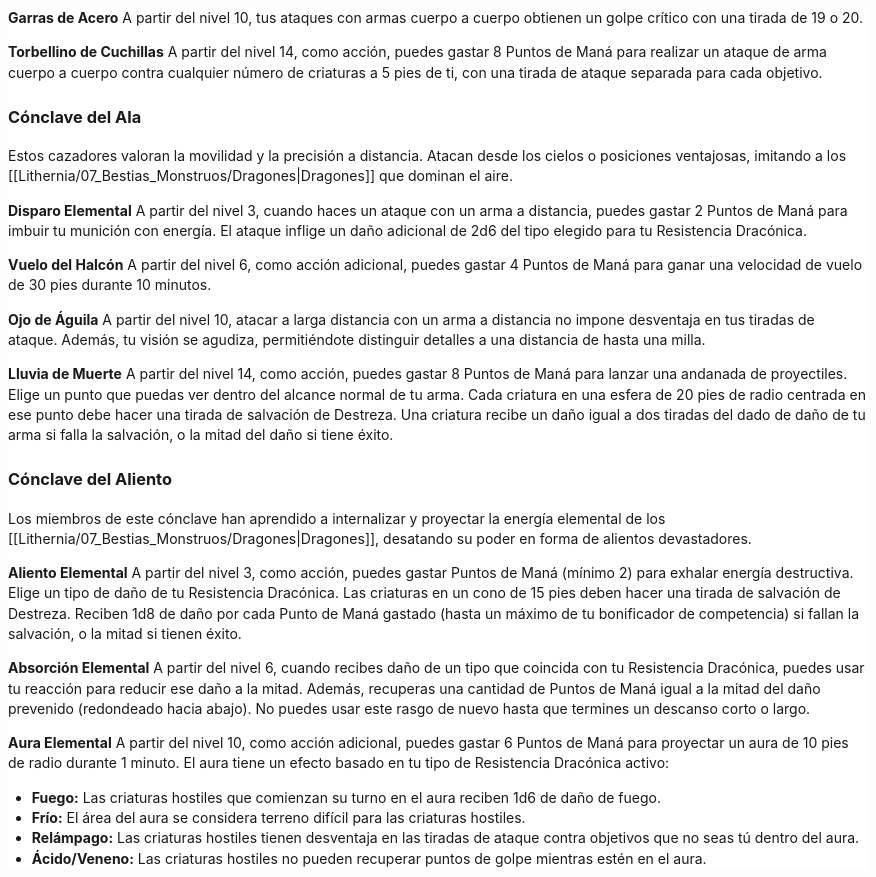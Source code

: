 **Garras de Acero**
A partir del nivel 10, tus ataques con armas cuerpo a cuerpo obtienen un golpe crítico con una tirada de 19 o 20.

**Torbellino de Cuchillas**
A partir del nivel 14, como acción, puedes gastar 8 Puntos de Maná para realizar un ataque de arma cuerpo a cuerpo contra cualquier número de criaturas a 5 pies de ti, con una tirada de ataque separada para cada objetivo.

### **Cónclave del Ala**
Estos cazadores valoran la movilidad y la precisión a distancia. Atacan desde los cielos o posiciones ventajosas, imitando a los [[Lithernia/07_Bestias_Monstruos/Dragones\|Dragones]] que dominan el aire.

**Disparo Elemental**
A partir del nivel 3, cuando haces un ataque con un arma a distancia, puedes gastar 2 Puntos de Maná para imbuir tu munición con energía. El ataque inflige un daño adicional de 2d6 del tipo elegido para tu Resistencia Dracónica.

**Vuelo del Halcón**
A partir del nivel 6, como acción adicional, puedes gastar 4 Puntos de Maná para ganar una velocidad de vuelo de 30 pies durante 10 minutos.

**Ojo de Águila**
A partir del nivel 10, atacar a larga distancia con un arma a distancia no impone desventaja en tus tiradas de ataque. Además, tu visión se agudiza, permitiéndote distinguir detalles a una distancia de hasta una milla.

**Lluvia de Muerte**
A partir del nivel 14, como acción, puedes gastar 8 Puntos de Maná para lanzar una andanada de proyectiles. Elige un punto que puedas ver dentro del alcance normal de tu arma. Cada criatura en una esfera de 20 pies de radio centrada en ese punto debe hacer una tirada de salvación de Destreza. Una criatura recibe un daño igual a dos tiradas del dado de daño de tu arma si falla la salvación, o la mitad del daño si tiene éxito.

### **Cónclave del Aliento**
Los miembros de este cónclave han aprendido a internalizar y proyectar la energía elemental de los [[Lithernia/07_Bestias_Monstruos/Dragones\|Dragones]], desatando su poder en forma de alientos devastadores.

**Aliento Elemental**
A partir del nivel 3, como acción, puedes gastar Puntos de Maná (mínimo 2) para exhalar energía destructiva. Elige un tipo de daño de tu Resistencia Dracónica. Las criaturas en un cono de 15 pies deben hacer una tirada de salvación de Destreza. Reciben 1d8 de daño por cada Punto de Maná gastado (hasta un máximo de tu bonificador de competencia) si fallan la salvación, o la mitad si tienen éxito.

**Absorción Elemental**
A partir del nivel 6, cuando recibes daño de un tipo que coincida con tu Resistencia Dracónica, puedes usar tu reacción para reducir ese daño a la mitad. Además, recuperas una cantidad de Puntos de Maná igual a la mitad del daño prevenido (redondeado hacia abajo). No puedes usar este rasgo de nuevo hasta que termines un descanso corto o largo.

**Aura Elemental**
A partir del nivel 10, como acción adicional, puedes gastar 6 Puntos de Maná para proyectar un aura de 10 pies de radio durante 1 minuto. El aura tiene un efecto basado en tu tipo de Resistencia Dracónica activo:
*   **Fuego:** Las criaturas hostiles que comienzan su turno en el aura reciben 1d6 de daño de fuego.
*   **Frío:** El área del aura se considera terreno difícil para las criaturas hostiles.
*   **Relámpago:** Las criaturas hostiles tienen desventaja en las tiradas de ataque contra objetivos que no seas tú dentro del aura.
*   **Ácido/Veneno:** Las criaturas hostiles no pueden recuperar puntos de golpe mientras estén en el aura.
